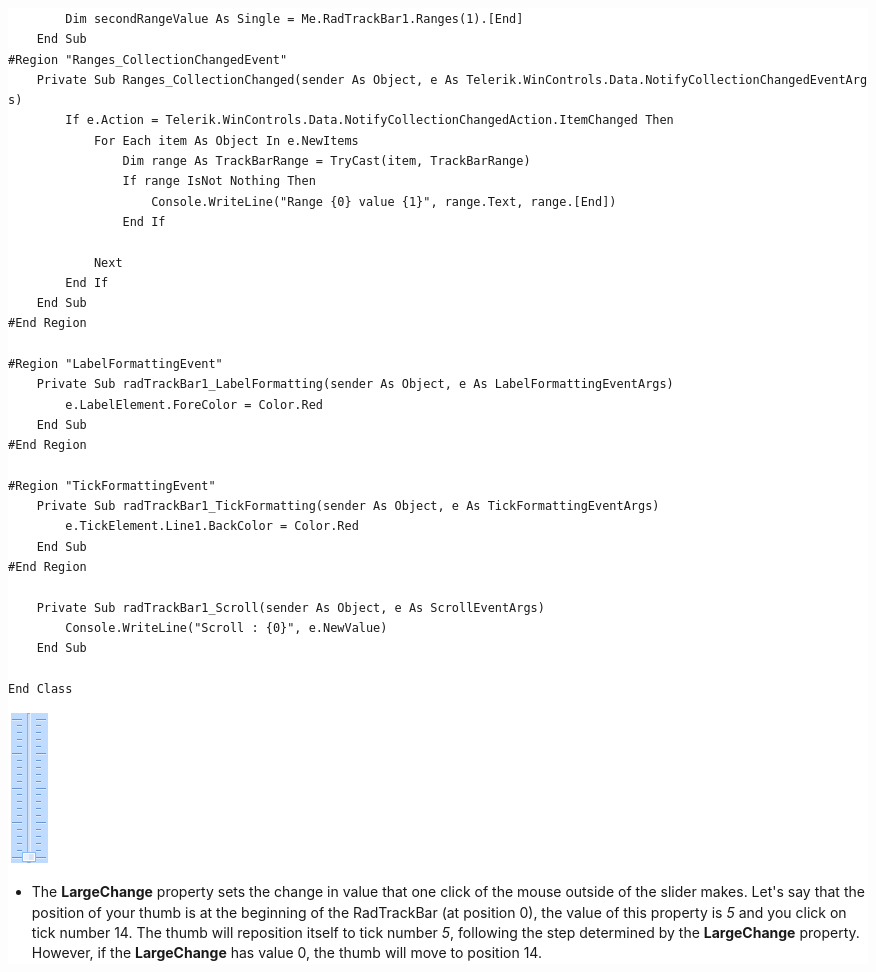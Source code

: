 	
	        Dim secondRangeValue As Single = Me.RadTrackBar1.Ranges(1).[End]
	    End Sub
	#Region "Ranges_CollectionChangedEvent"
	    Private Sub Ranges_CollectionChanged(sender As Object, e As Telerik.WinControls.Data.NotifyCollectionChangedEventArgs)
	        If e.Action = Telerik.WinControls.Data.NotifyCollectionChangedAction.ItemChanged Then
	            For Each item As Object In e.NewItems
	                Dim range As TrackBarRange = TryCast(item, TrackBarRange)
	                If range IsNot Nothing Then
	                    Console.WriteLine("Range {0} value {1}", range.Text, range.[End])
	                End If
	
	            Next
	        End If
	    End Sub
	#End Region
	
	#Region "LabelFormattingEvent"
	    Private Sub radTrackBar1_LabelFormatting(sender As Object, e As LabelFormattingEventArgs)
	        e.LabelElement.ForeColor = Color.Red
	    End Sub
	#End Region
	
	#Region "TickFormattingEvent"
	    Private Sub radTrackBar1_TickFormatting(sender As Object, e As TickFormattingEventArgs)
	        e.TickElement.Line1.BackColor = Color.Red
	    End Sub
	#End Region
	
	    Private Sub radTrackBar1_Scroll(sender As Object, e As ScrollEventArgs)
	        Console.WriteLine("Scroll : {0}", e.NewValue)
	    End Sub
	
	End Class
	
	

![track-and-status-controls-trackbar-programming-radtrackbar 009](images/track-and-status-controls-trackbar-programming-radtrackbar009.png)

* The __LargeChange__ property sets the change in value that one click of the mouse outside of the slider makes.
              Let's say that the position of your thumb is at the beginning of the RadTrackBar (at position 0), the value of this property is
              *5* and you click on tick number 14. The thumb will reposition itself to tick number *5*,
              following the step determined by the __LargeChange__ property. However, if the __LargeChange__
              has value 0, the thumb will move to position 14.
            